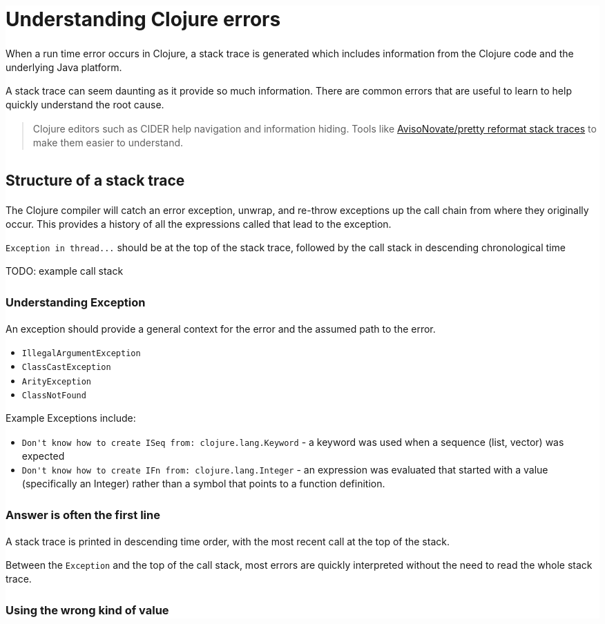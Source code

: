 # Understanding Clojure errors

When a run time error occurs in Clojure, a stack trace is generated which includes information from the Clojure code and the underlying Java platform.

A stack trace can seem daunting as it provide so much information.  There are common errors that are useful to learn to help quickly understand the root cause.

> Clojure editors such as CIDER help navigation and information hiding.  Tools like [AvisoNovate/pretty reformat stack traces](format-error-messages.md) to make them easier to understand.


## Structure of a stack trace

The Clojure compiler will catch an error exception, unwrap, and re-throw exceptions up the call chain from where they originally occur.  This provides a history of all the expressions called that lead to the exception.

`Exception in thread...` should be at the top of the stack trace, followed by the call stack in descending chronological time

TODO: example call stack


### Understanding Exception

An exception should provide a general context for the error and the assumed path to the error.

* `IllegalArgumentException`
* `ClassCastException`
* `ArityException`
* `ClassNotFound`


Example Exceptions include:

* `Don't know how to create ISeq from: clojure.lang.Keyword` - a keyword was used when a sequence (list, vector) was expected
* `Don't know how to create IFn from: clojure.lang.Integer` - an expression was evaluated that started with a value (specifically an Integer) rather than a symbol that points to a function definition.








### Answer is often the first line

A stack trace is printed in descending time order, with the most recent call at the top of the stack.

Between the `Exception` and the top of the call stack, most errors are quickly interpreted without the need to read the whole stack trace.



### Using the wrong kind of value
